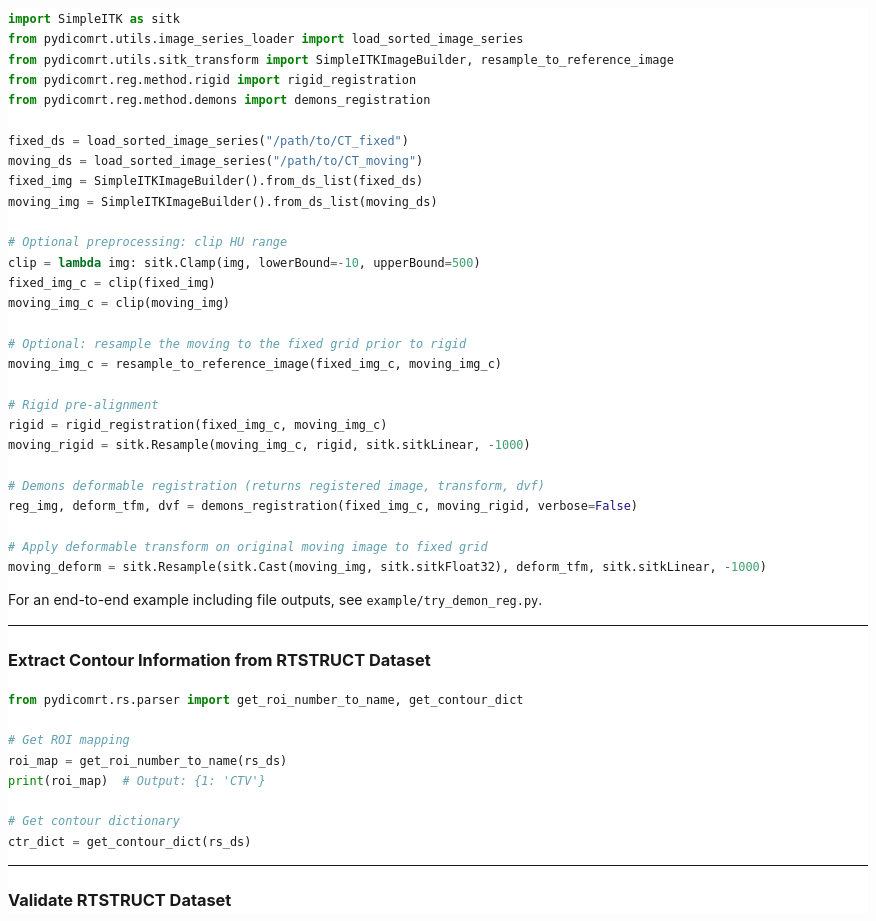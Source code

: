 ```python
import SimpleITK as sitk
from pydicomrt.utils.image_series_loader import load_sorted_image_series
from pydicomrt.utils.sitk_transform import SimpleITKImageBuilder, resample_to_reference_image
from pydicomrt.reg.method.rigid import rigid_registration
from pydicomrt.reg.method.demons import demons_registration

fixed_ds = load_sorted_image_series("/path/to/CT_fixed")
moving_ds = load_sorted_image_series("/path/to/CT_moving")
fixed_img = SimpleITKImageBuilder().from_ds_list(fixed_ds)
moving_img = SimpleITKImageBuilder().from_ds_list(moving_ds)

# Optional preprocessing: clip HU range
clip = lambda img: sitk.Clamp(img, lowerBound=-10, upperBound=500)
fixed_img_c = clip(fixed_img)
moving_img_c = clip(moving_img)

# Optional: resample the moving to the fixed grid prior to rigid
moving_img_c = resample_to_reference_image(fixed_img_c, moving_img_c)

# Rigid pre-alignment
rigid = rigid_registration(fixed_img_c, moving_img_c)
moving_rigid = sitk.Resample(moving_img_c, rigid, sitk.sitkLinear, -1000)

# Demons deformable registration (returns registered image, transform, dvf)
reg_img, deform_tfm, dvf = demons_registration(fixed_img_c, moving_rigid, verbose=False)

# Apply deformable transform on original moving image to fixed grid
moving_deform = sitk.Resample(sitk.Cast(moving_img, sitk.sitkFloat32), deform_tfm, sitk.sitkLinear, -1000)
```

For an end-to-end example including file outputs, see `example/try_demon_reg.py`.

---

### Extract Contour Information from RTSTRUCT Dataset

```python
from pydicomrt.rs.parser import get_roi_number_to_name, get_contour_dict

# Get ROI mapping
roi_map = get_roi_number_to_name(rs_ds)
print(roi_map)  # Output: {1: 'CTV'}

# Get contour dictionary
ctr_dict = get_contour_dict(rs_ds)
```

---

### Validate RTSTRUCT Dataset
